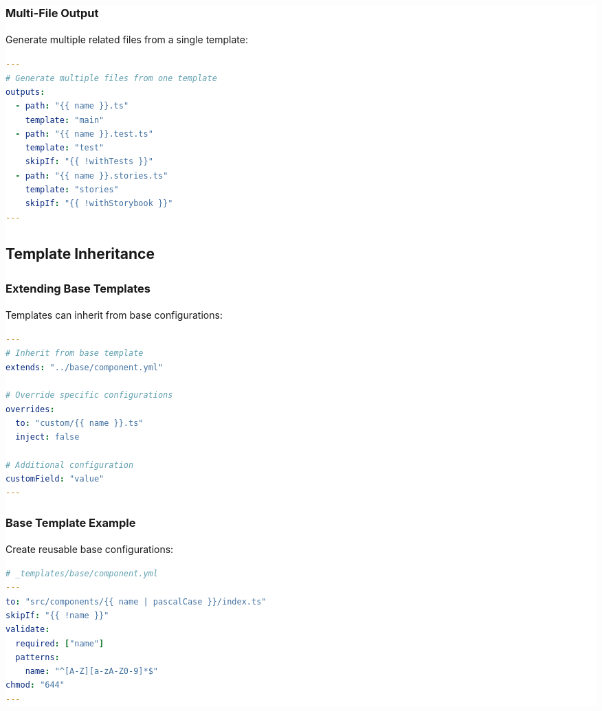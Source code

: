 ### Multi-File Output

Generate multiple related files from a single template:

```yaml
---
# Generate multiple files from one template
outputs:
  - path: "{{ name }}.ts"
    template: "main"
  - path: "{{ name }}.test.ts"
    template: "test"
    skipIf: "{{ !withTests }}"
  - path: "{{ name }}.stories.ts"
    template: "stories"
    skipIf: "{{ !withStorybook }}"
---
```

## Template Inheritance

### Extending Base Templates

Templates can inherit from base configurations:

```yaml
---
# Inherit from base template
extends: "../base/component.yml"

# Override specific configurations
overrides:
  to: "custom/{{ name }}.ts"
  inject: false

# Additional configuration
customField: "value"
---
```

### Base Template Example

Create reusable base configurations:

```yaml
# _templates/base/component.yml
---
to: "src/components/{{ name | pascalCase }}/index.ts"
skipIf: "{{ !name }}"
validate:
  required: ["name"]
  patterns:
    name: "^[A-Z][a-zA-Z0-9]*$"
chmod: "644"
---
```
